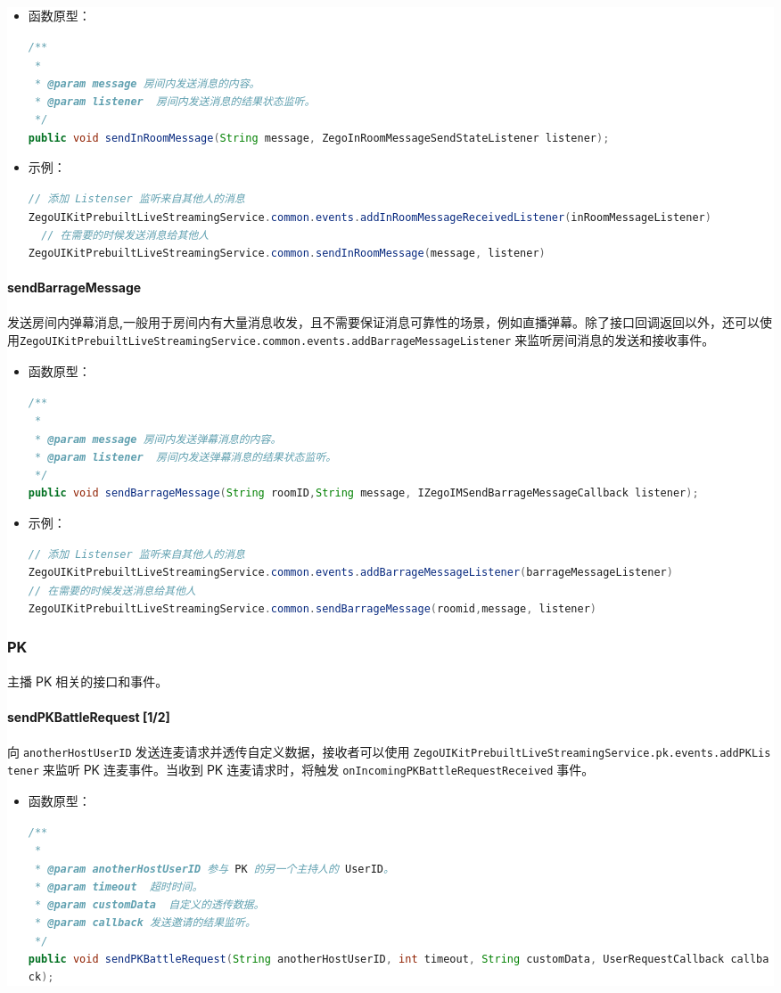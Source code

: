 - 函数原型：
  ```java
  /**
   * 
   * @param message 房间内发送消息的内容。
   * @param listener  房间内发送消息的结果状态监听。
   */
  public void sendInRoomMessage(String message, ZegoInRoomMessageSendStateListener listener);
  ```
- 示例：
  ```java
  // 添加 Listenser 监听来自其他人的消息
  ZegoUIKitPrebuiltLiveStreamingService.common.events.addInRoomMessageReceivedListener(inRoomMessageListener)
    // 在需要的时候发送消息给其他人
  ZegoUIKitPrebuiltLiveStreamingService.common.sendInRoomMessage(message, listener)
  ```

#### sendBarrageMessage

发送房间内弹幕消息,一般用于房间内有大量消息收发，且不需要保证消息可靠性的场景，例如直播弹幕。除了接口回调返回以外，还可以使用`ZegoUIKitPrebuiltLiveStreamingService.common.events.addBarrageMessageListener` 来监听房间消息的发送和接收事件。

- 函数原型：
  ```java
  /**
   * 
   * @param message 房间内发送弹幕消息的内容。
   * @param listener  房间内发送弹幕消息的结果状态监听。
   */
  public void sendBarrageMessage(String roomID,String message, IZegoIMSendBarrageMessageCallback listener);
  ```
- 示例：
  ```java
  // 添加 Listenser 监听来自其他人的消息
  ZegoUIKitPrebuiltLiveStreamingService.common.events.addBarrageMessageListener(barrageMessageListener)
  // 在需要的时候发送消息给其他人
  ZegoUIKitPrebuiltLiveStreamingService.common.sendBarrageMessage(roomid,message, listener)
  ```


### PK
主播 PK 相关的接口和事件。



#### sendPKBattleRequest [1/2]

向 `anotherHostUserID` 发送连麦请求并透传自定义数据，接收者可以使用 `ZegoUIKitPrebuiltLiveStreamingService.pk.events.addPKListener` 来监听 PK 连麦事件。当收到 PK 连麦请求时，将触发 `onIncomingPKBattleRequestReceived` 事件。

- 函数原型：
  ```java
  /**
   * 
   * @param anotherHostUserID 参与 PK 的另一个主持人的 UserID。
   * @param timeout  超时时间。
   * @param customData  自定义的透传数据。
   * @param callback 发送邀请的结果监听。
   */
  public void sendPKBattleRequest(String anotherHostUserID, int timeout, String customData, UserRequestCallback callback); 
  ```
